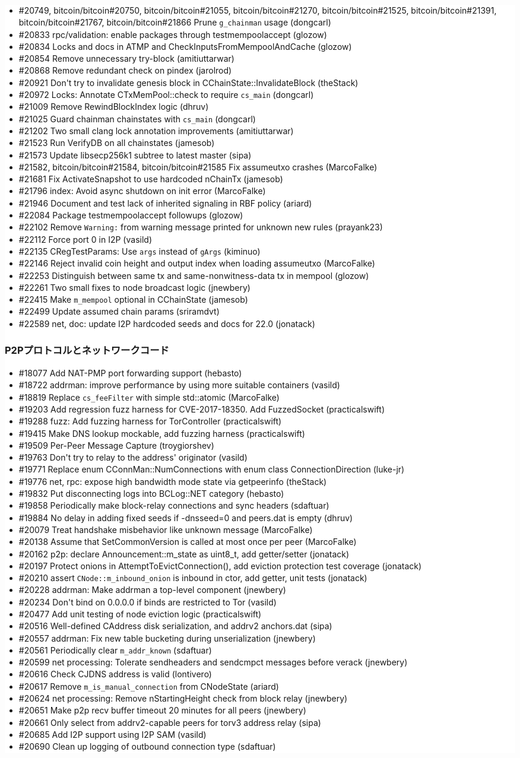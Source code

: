 - #20749, bitcoin/bitcoin#20750, bitcoin/bitcoin#21055, bitcoin/bitcoin#21270, bitcoin/bitcoin#21525, bitcoin/bitcoin#21391, bitcoin/bitcoin#21767, bitcoin/bitcoin#21866 Prune `g_chainman` usage (dongcarl)
- #20833 rpc/validation: enable packages through testmempoolaccept (glozow)
- #20834 Locks and docs in ATMP and CheckInputsFromMempoolAndCache (glozow)
- #20854 Remove unnecessary try-block (amitiuttarwar)
- #20868 Remove redundant check on pindex (jarolrod)
- #20921 Don't try to invalidate genesis block in CChainState::InvalidateBlock (theStack)
- #20972 Locks: Annotate CTxMemPool::check to require `cs_main` (dongcarl)
- #21009 Remove RewindBlockIndex logic (dhruv)
- #21025 Guard chainman chainstates with `cs_main` (dongcarl)
- #21202 Two small clang lock annotation improvements (amitiuttarwar)
- #21523 Run VerifyDB on all chainstates (jamesob)
- #21573 Update libsecp256k1 subtree to latest master (sipa)
- #21582, bitcoin/bitcoin#21584, bitcoin/bitcoin#21585 Fix assumeutxo crashes (MarcoFalke)
- #21681 Fix ActivateSnapshot to use hardcoded nChainTx (jamesob)
- #21796 index: Avoid async shutdown on init error (MarcoFalke)
- #21946 Document and test lack of inherited signaling in RBF policy (ariard)
- #22084 Package testmempoolaccept followups (glozow)
- #22102 Remove `Warning:` from warning message printed for unknown new rules (prayank23)
- #22112 Force port 0 in I2P (vasild)
- #22135 CRegTestParams: Use `args` instead of `gArgs` (kiminuo)
- #22146 Reject invalid coin height and output index when loading assumeutxo (MarcoFalke)
- #22253 Distinguish between same tx and same-nonwitness-data tx in mempool (glozow)
- #22261 Two small fixes to node broadcast logic (jnewbery)
- #22415 Make `m_mempool` optional in CChainState (jamesob)
- #22499 Update assumed chain params (sriramdvt)
- #22589 net, doc: update I2P hardcoded seeds and docs for 22.0 (jonatack)

### P2Pプロトコルとネットワークコード
- #18077 Add NAT-PMP port forwarding support (hebasto)
- #18722 addrman: improve performance by using more suitable containers (vasild)
- #18819 Replace `cs_feeFilter` with simple std::atomic (MarcoFalke)
- #19203 Add regression fuzz harness for CVE-2017-18350. Add FuzzedSocket (practicalswift)
- #19288 fuzz: Add fuzzing harness for TorController (practicalswift)
- #19415 Make DNS lookup mockable, add fuzzing harness (practicalswift)
- #19509 Per-Peer Message Capture (troygiorshev)
- #19763 Don't try to relay to the address' originator (vasild)
- #19771 Replace enum CConnMan::NumConnections with enum class ConnectionDirection (luke-jr)
- #19776 net, rpc: expose high bandwidth mode state via getpeerinfo (theStack)
- #19832 Put disconnecting logs into BCLog::NET category (hebasto)
- #19858 Periodically make block-relay connections and sync headers (sdaftuar)
- #19884 No delay in adding fixed seeds if -dnsseed=0 and peers.dat is empty (dhruv)
- #20079 Treat handshake misbehavior like unknown message (MarcoFalke)
- #20138 Assume that SetCommonVersion is called at most once per peer (MarcoFalke)
- #20162 p2p: declare Announcement::m_state as uint8_t, add getter/setter (jonatack)
- #20197 Protect onions in AttemptToEvictConnection(), add eviction protection test coverage (jonatack)
- #20210 assert `CNode::m_inbound_onion` is inbound in ctor, add getter, unit tests (jonatack)
- #20228 addrman: Make addrman a top-level component (jnewbery)
- #20234 Don't bind on 0.0.0.0 if binds are restricted to Tor (vasild)
- #20477 Add unit testing of node eviction logic (practicalswift)
- #20516 Well-defined CAddress disk serialization, and addrv2 anchors.dat (sipa)
- #20557 addrman: Fix new table bucketing during unserialization (jnewbery)
- #20561 Periodically clear `m_addr_known` (sdaftuar)
- #20599 net processing: Tolerate sendheaders and sendcmpct messages before verack (jnewbery)
- #20616 Check CJDNS address is valid (lontivero)
- #20617 Remove `m_is_manual_connection` from CNodeState (ariard)
- #20624 net processing: Remove nStartingHeight check from block relay (jnewbery)
- #20651 Make p2p recv buffer timeout 20 minutes for all peers (jnewbery)
- #20661 Only select from addrv2-capable peers for torv3 address relay (sipa)
- #20685 Add I2P support using I2P SAM (vasild)
- #20690 Clean up logging of outbound connection type (sdaftuar)